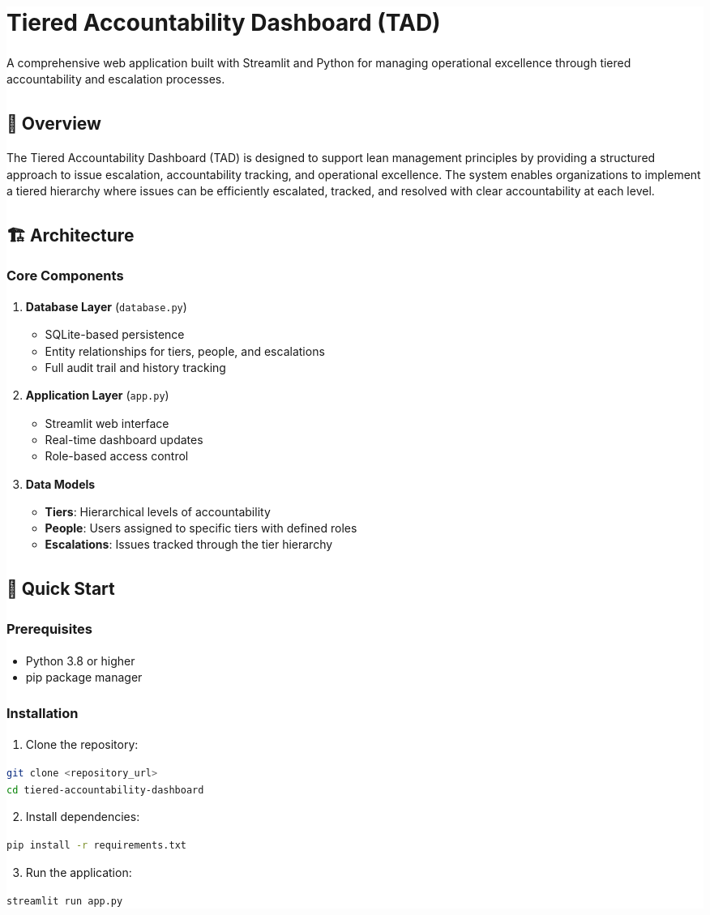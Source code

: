# Tiered Accountability Dashboard (TAD)

A comprehensive web application built with Streamlit and Python for managing operational excellence through tiered accountability and escalation processes.

## 🎯 Overview

The Tiered Accountability Dashboard (TAD) is designed to support lean management principles by providing a structured approach to issue escalation, accountability tracking, and operational excellence. The system enables organizations to implement a tiered hierarchy where issues can be efficiently escalated, tracked, and resolved with clear accountability at each level.

## 🏗️ Architecture

### Core Components

1. **Database Layer** (`database.py`)
   - SQLite-based persistence
   - Entity relationships for tiers, people, and escalations
   - Full audit trail and history tracking

2. **Application Layer** (`app.py`)
   - Streamlit web interface
   - Real-time dashboard updates
   - Role-based access control

3. **Data Models**
   - **Tiers**: Hierarchical levels of accountability
   - **People**: Users assigned to specific tiers with defined roles
   - **Escalations**: Issues tracked through the tier hierarchy

## 🚀 Quick Start

### Prerequisites

- Python 3.8 or higher
- pip package manager

### Installation

1. Clone the repository:
```bash
git clone <repository_url>
cd tiered-accountability-dashboard
```

2. Install dependencies:
```bash
pip install -r requirements.txt
```

3. Run the application:
```bash
streamlit run app.py
```

